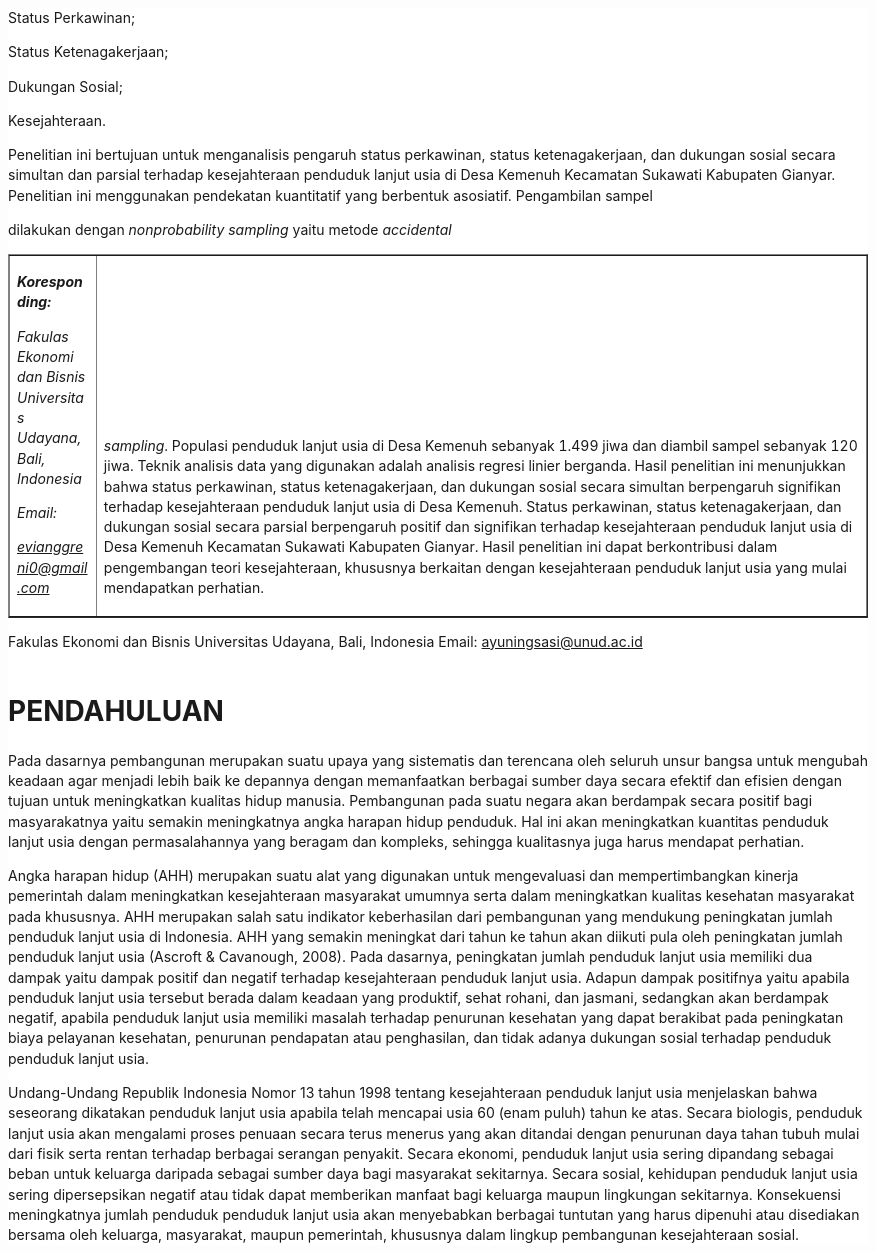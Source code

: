 <p><span class="font4">Status Perkawinan;</span></p>
<p><span class="font4">Status Ketenagakerjaan;</span></p>
<p><span class="font4">Dukungan Sosial;</span></p>
<p><span class="font4">Kesejahteraan.</span></p></td><td style="vertical-align:bottom;">
<p><span class="font4">Penelitian ini bertujuan untuk menganalisis pengaruh status perkawinan, status ketenagakerjaan, dan dukungan sosial secara simultan dan parsial terhadap kesejahteraan penduduk lanjut usia di Desa Kemenuh Kecamatan Sukawati Kabupaten Gianyar. Penelitian ini menggunakan pendekatan kuantitatif yang berbentuk asosiatif. Pengambilan sampel</span></p></td></tr>
</table>
<p><span class="font4">dilakukan dengan </span><span class="font4" style="font-style:italic;">nonprobability sampling</span><span class="font4"> yaitu metode </span><span class="font4" style="font-style:italic;">accidental</span></p>
<table border="1">
<tr><td style="vertical-align:top;">
<p><span class="font4" style="font-weight:bold;font-style:italic;">Koresponding:</span></p>
<p><span class="font4" style="font-style:italic;">Fakulas Ekonomi dan Bisnis Universitas Udayana, Bali, Indonesia</span></p>
<p><span class="font4" style="font-style:italic;">Email:</span></p>
<p><a href="mailto:evianggreni0@gmail.com"><span class="font4" style="font-style:italic;">evianggreni0@gmail.com</span></a></p></td><td style="vertical-align:bottom;">
<p><span class="font4" style="font-style:italic;">sampling</span><span class="font4">. Populasi penduduk lanjut usia di Desa Kemenuh sebanyak 1.499 jiwa dan diambil sampel sebanyak 120 jiwa. Teknik analisis data yang digunakan adalah analisis regresi linier berganda. Hasil penelitian ini menunjukkan bahwa status perkawinan, status ketenagakerjaan, dan dukungan sosial secara simultan berpengaruh signifikan terhadap kesejahteraan penduduk lanjut usia di Desa Kemenuh. Status perkawinan, status ketenagakerjaan, dan dukungan sosial secara parsial berpengaruh positif dan signifikan terhadap kesejahteraan penduduk lanjut usia di Desa Kemenuh Kecamatan Sukawati Kabupaten Gianyar. Hasil penelitian ini dapat berkontribusi dalam pengembangan teori kesejahteraan, khususnya berkaitan dengan kesejahteraan penduduk lanjut usia yang mulai mendapatkan perhatian.</span></p></td></tr>
</table>
<p><span class="font4">Fakulas Ekonomi dan Bisnis Universitas Udayana, Bali, Indonesia Email: </span><a href="mailto:ayuningsasi@unud.ac.id"><span class="font4">ayuningsasi@unud.ac.id</span></a></p>
<h1><a name="bookmark2"></a><span class="font5" style="font-weight:bold;"><a name="bookmark3"></a>PENDAHULUAN</span></h1>
<p><span class="font5">Pada dasarnya pembangunan merupakan suatu upaya yang sistematis dan terencana oleh seluruh unsur bangsa untuk mengubah keadaan agar menjadi lebih baik ke depannya dengan memanfaatkan berbagai sumber daya secara efektif dan efisien dengan tujuan untuk meningkatkan kualitas hidup manusia. Pembangunan pada suatu negara akan berdampak secara positif bagi masyarakatnya yaitu semakin meningkatnya angka harapan hidup penduduk. Hal ini akan meningkatkan kuantitas penduduk lanjut usia dengan permasalahannya yang beragam dan kompleks, sehingga kualitasnya juga harus mendapat perhatian.</span></p>
<p><span class="font5">Angka harapan hidup (AHH) merupakan suatu alat yang digunakan untuk mengevaluasi dan mempertimbangkan kinerja pemerintah dalam meningkatkan kesejahteraan masyarakat umumnya serta dalam meningkatkan kualitas kesehatan masyarakat pada khususnya. AHH merupakan salah satu indikator keberhasilan dari pembangunan yang mendukung peningkatan jumlah penduduk lanjut usia di Indonesia. AHH yang semakin meningkat dari tahun ke tahun akan diikuti pula oleh peningkatan jumlah penduduk lanjut usia (Ascroft &amp;&nbsp;Cavanough, 2008). Pada dasarnya, peningkatan jumlah penduduk lanjut usia memiliki dua dampak yaitu dampak positif dan negatif terhadap kesejahteraan penduduk lanjut usia. Adapun dampak positifnya yaitu apabila penduduk lanjut usia tersebut berada dalam keadaan yang produktif, sehat rohani, dan jasmani, sedangkan akan berdampak negatif, apabila penduduk lanjut usia memiliki masalah terhadap penurunan kesehatan yang dapat berakibat pada peningkatan biaya pelayanan kesehatan, penurunan pendapatan atau penghasilan, dan tidak adanya dukungan sosial terhadap penduduk penduduk lanjut usia.</span></p>
<p><span class="font5">Undang-Undang Republik Indonesia Nomor 13 tahun 1998 tentang kesejahteraan penduduk lanjut usia menjelaskan bahwa seseorang dikatakan penduduk lanjut usia apabila telah mencapai usia 60 (enam puluh) tahun ke atas. Secara biologis, penduduk lanjut usia akan mengalami proses penuaan secara terus menerus yang akan ditandai dengan penurunan daya tahan tubuh mulai dari fisik serta rentan terhadap berbagai serangan penyakit. Secara ekonomi, penduduk lanjut usia sering dipandang sebagai beban untuk keluarga daripada sebagai sumber daya bagi masyarakat sekitarnya. Secara sosial, kehidupan penduduk lanjut usia sering dipersepsikan negatif atau tidak dapat memberikan manfaat bagi keluarga maupun lingkungan sekitarnya. Konsekuensi meningkatnya jumlah penduduk penduduk lanjut usia akan menyebabkan berbagai tuntutan yang harus dipenuhi atau disediakan bersama oleh keluarga, masyarakat, maupun pemerintah, khususnya dalam lingkup pembangunan kesejahteraan sosial.</span></p>